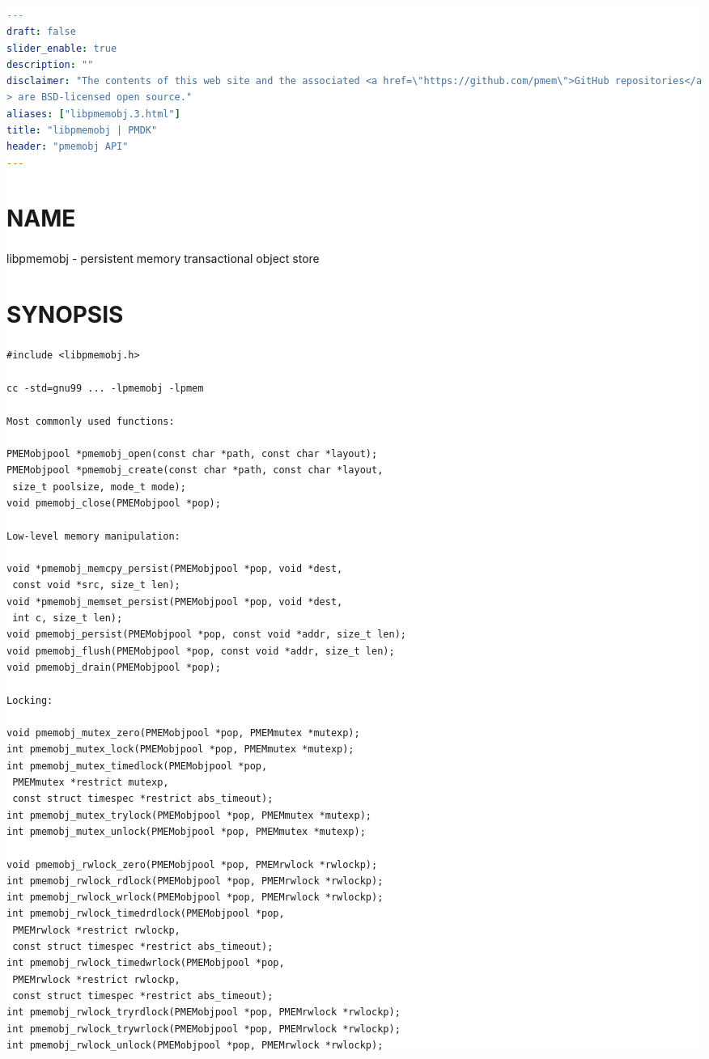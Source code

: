 ```yaml
---
draft: false
slider_enable: true
description: ""
disclaimer: "The contents of this web site and the associated <a href=\"https://github.com/pmem\">GitHub repositories</a> are BSD-licensed open source."
aliases: ["libpmemobj.3.html"]
title: "libpmemobj | PMDK"
header: "pmemobj API"
---
```


NAME
====

libpmemobj - persistent memory transactional object store

SYNOPSIS
========

    #include <libpmemobj.h>

    cc -std=gnu99 ... -lpmemobj -lpmem

    Most commonly used functions:

    PMEMobjpool *pmemobj_open(const char *path, const char *layout);
    PMEMobjpool *pmemobj_create(const char *path, const char *layout,
     size_t poolsize, mode_t mode);
    void pmemobj_close(PMEMobjpool *pop);

    Low-level memory manipulation:

    void *pmemobj_memcpy_persist(PMEMobjpool *pop, void *dest,
     const void *src, size_t len);
    void *pmemobj_memset_persist(PMEMobjpool *pop, void *dest,
     int c, size_t len);
    void pmemobj_persist(PMEMobjpool *pop, const void *addr, size_t len);
    void pmemobj_flush(PMEMobjpool *pop, const void *addr, size_t len);
    void pmemobj_drain(PMEMobjpool *pop);

    Locking:

    void pmemobj_mutex_zero(PMEMobjpool *pop, PMEMmutex *mutexp);
    int pmemobj_mutex_lock(PMEMobjpool *pop, PMEMmutex *mutexp);
    int pmemobj_mutex_timedlock(PMEMobjpool *pop,
     PMEMmutex *restrict mutexp,
     const struct timespec *restrict abs_timeout);
    int pmemobj_mutex_trylock(PMEMobjpool *pop, PMEMmutex *mutexp);
    int pmemobj_mutex_unlock(PMEMobjpool *pop, PMEMmutex *mutexp);

    void pmemobj_rwlock_zero(PMEMobjpool *pop, PMEMrwlock *rwlockp);
    int pmemobj_rwlock_rdlock(PMEMobjpool *pop, PMEMrwlock *rwlockp);
    int pmemobj_rwlock_wrlock(PMEMobjpool *pop, PMEMrwlock *rwlockp);
    int pmemobj_rwlock_timedrdlock(PMEMobjpool *pop,
     PMEMrwlock *restrict rwlockp,
     const struct timespec *restrict abs_timeout);
    int pmemobj_rwlock_timedwrlock(PMEMobjpool *pop,
     PMEMrwlock *restrict rwlockp,
     const struct timespec *restrict abs_timeout);
    int pmemobj_rwlock_tryrdlock(PMEMobjpool *pop, PMEMrwlock *rwlockp);
    int pmemobj_rwlock_trywrlock(PMEMobjpool *pop, PMEMrwlock *rwlockp);
    int pmemobj_rwlock_unlock(PMEMobjpool *pop, PMEMrwlock *rwlockp);
